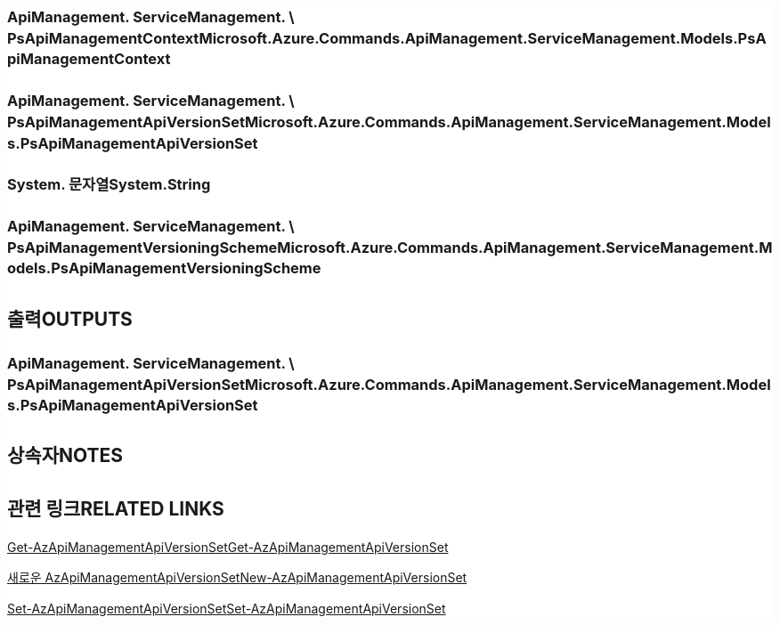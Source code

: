 ### <span data-ttu-id="6ba49-148">ApiManagement. ServiceManagement. \ PsApiManagementContext</span><span class="sxs-lookup"><span data-stu-id="6ba49-148">Microsoft.Azure.Commands.ApiManagement.ServiceManagement.Models.PsApiManagementContext</span></span>

### <span data-ttu-id="6ba49-149">ApiManagement. ServiceManagement. \ PsApiManagementApiVersionSet</span><span class="sxs-lookup"><span data-stu-id="6ba49-149">Microsoft.Azure.Commands.ApiManagement.ServiceManagement.Models.PsApiManagementApiVersionSet</span></span>

### <span data-ttu-id="6ba49-150">System. 문자열</span><span class="sxs-lookup"><span data-stu-id="6ba49-150">System.String</span></span>

### <span data-ttu-id="6ba49-151">ApiManagement. ServiceManagement. \ PsApiManagementVersioningScheme</span><span class="sxs-lookup"><span data-stu-id="6ba49-151">Microsoft.Azure.Commands.ApiManagement.ServiceManagement.Models.PsApiManagementVersioningScheme</span></span>

## <span data-ttu-id="6ba49-152">출력</span><span class="sxs-lookup"><span data-stu-id="6ba49-152">OUTPUTS</span></span>

### <span data-ttu-id="6ba49-153">ApiManagement. ServiceManagement. \ PsApiManagementApiVersionSet</span><span class="sxs-lookup"><span data-stu-id="6ba49-153">Microsoft.Azure.Commands.ApiManagement.ServiceManagement.Models.PsApiManagementApiVersionSet</span></span>

## <span data-ttu-id="6ba49-154">상속자</span><span class="sxs-lookup"><span data-stu-id="6ba49-154">NOTES</span></span>

## <span data-ttu-id="6ba49-155">관련 링크</span><span class="sxs-lookup"><span data-stu-id="6ba49-155">RELATED LINKS</span></span>

[<span data-ttu-id="6ba49-156">Get-AzApiManagementApiVersionSet</span><span class="sxs-lookup"><span data-stu-id="6ba49-156">Get-AzApiManagementApiVersionSet</span></span>](./Get-AzApiManagementApiVersionSet.md)

[<span data-ttu-id="6ba49-157">새로운 AzApiManagementApiVersionSet</span><span class="sxs-lookup"><span data-stu-id="6ba49-157">New-AzApiManagementApiVersionSet</span></span>](./New-AzApiManagementApiVersionSet.md)

[<span data-ttu-id="6ba49-158">Set-AzApiManagementApiVersionSet</span><span class="sxs-lookup"><span data-stu-id="6ba49-158">Set-AzApiManagementApiVersionSet</span></span>](./Set-AzApiManagementApiVersionSet.md)
